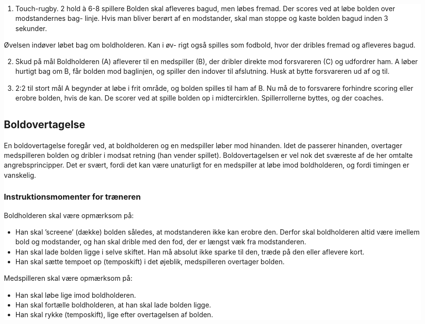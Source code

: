 1. Touch-rugby. 2 hold à 6-8 spillere
Bolden skal afleveres bagud, men løbes fremad. Der
scores ved at løbe bolden over modstandernes bag-
linje. Hvis man bliver berørt af en modstander, skal
man stoppe og kaste bolden bagud inden 3 sekunder.

Øvelsen indøver løbet bag om boldholderen. Kan i øv-
rigt også spilles som fodbold, hvor der dribles fremad
og afleveres bagud.

2. Skud på mål
Boldholderen (A) afleverer til en medspiller (B), der
dribler direkte mod forsvareren (C) og udfordrer ham.
A løber hurtigt bag om B, får bolden mod baglinjen,
og spiller den indover til afslutning. Husk at bytte
forsvareren ud af og til.

3. 2:2 til stort mål
A begynder at løbe i frit område, og bolden spilles til
ham af B. Nu må de to forsvarere forhindre scoring
eller erobre bolden, hvis de kan. De scorer ved at spille
bolden op i midtercirklen. Spillerrollerne byttes, og
der coaches.

## Boldovertagelse

En boldovertagelse foregår ved, at boldholderen og
en medspiller løber mod hinanden. Idet de passerer
hinanden, overtager medspilleren bolden og dribler i
modsat retning (han vender spillet).
Boldovertagelsen er vel nok det sværeste af de her
omtalte angrebsprincipper. Det er svært, fordi det
kan være unaturligt for en medspiller at løbe imod
boldholderen, og fordi timingen er vanskelig.

### Instruktionsmomenter for træneren

Boldholderen skal være opmærksom på:

- Han skal ’screene’ (dække) bolden således, at modstanderen ikke kan erobre den. Derfor skal boldholderen altid være imellem bold og modstander, og
han skal drible med den fod, der er længst væk fra
modstanderen.
- Han skal lade bolden ligge i selve skiftet. Han må
absolut ikke sparke til den, træde på den eller aflevere kort.
- Han skal sætte tempoet op (temposkift) i det øjeblik, medspilleren overtager bolden.

Medspilleren skal være opmærksom på:

- Han skal løbe lige imod boldholderen.
- Han skal fortælle boldholderen, at han skal lade
bolden ligge.
- Han skal rykke (temposkift), lige efter overtagelsen
af bolden.
